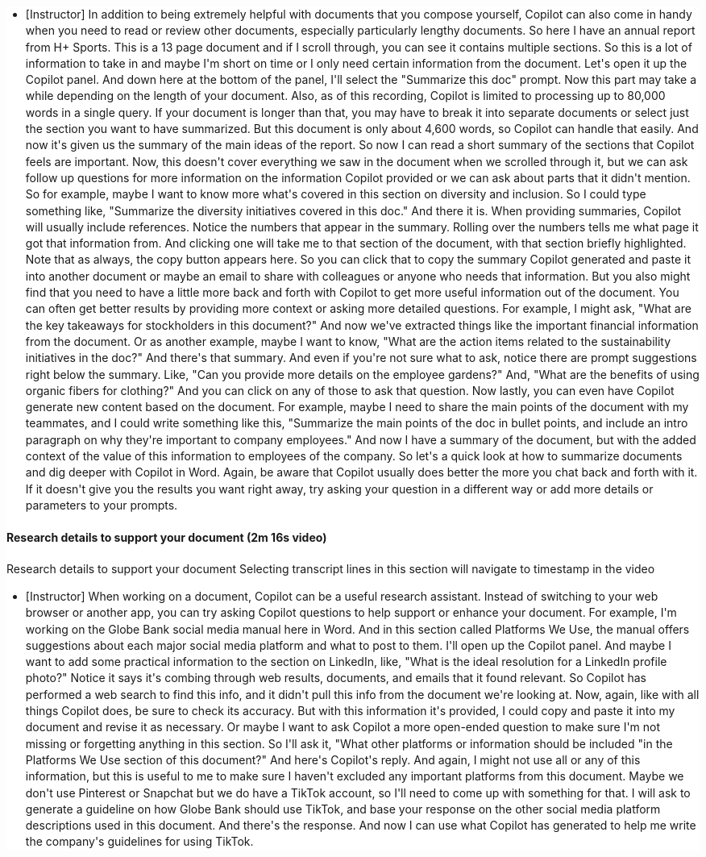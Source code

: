 - [Instructor] In addition to being extremely helpful with documents that you compose yourself, Copilot can also come in handy when you need to read or review other documents, especially particularly lengthy documents. So here I have an annual report from H+ Sports. This is a 13 page document and if I scroll through, you can see it contains multiple sections. So this is a lot of information to take in and maybe I'm short on time or I only need certain information from the document. Let's open it up the Copilot panel. And down here at the bottom of the panel, I'll select the "Summarize this doc" prompt. Now this part may take a while depending on the length of your document. Also, as of this recording, Copilot is limited to processing up to 80,000 words in a single query. If your document is longer than that, you may have to break it into separate documents or select just the section you want to have summarized. But this document is only about 4,600 words, so Copilot can handle that easily. And now it's given us the summary of the main ideas of the report. So now I can read a short summary of the sections that Copilot feels are important. Now, this doesn't cover everything we saw in the document when we scrolled through it, but we can ask follow up questions for more information on the information Copilot provided or we can ask about parts that it didn't mention. So for example, maybe I want to know more what's covered in this section on diversity and inclusion. So I could type something like, "Summarize the diversity initiatives covered in this doc." And there it is. When providing summaries, Copilot will usually include references. Notice the numbers that appear in the summary. Rolling over the numbers tells me what page it got that information from. And clicking one will take me to that section of the document, with that section briefly highlighted. Note that as always, the copy button appears here. So you can click that to copy the summary Copilot generated and paste it into another document or maybe an email to share with colleagues or anyone who needs that information. But you also might find that you need to have a little more back and forth with Copilot to get more useful information out of the document. You can often get better results by providing more context or asking more detailed questions. For example, I might ask, "What are the key takeaways for stockholders in this document?" And now we've extracted things like the important financial information from the document. Or as another example, maybe I want to know, "What are the action items related to the sustainability initiatives in the doc?" And there's that summary. And even if you're not sure what to ask, notice there are prompt suggestions right below the summary. Like, "Can you provide more details on the employee gardens?" And, "What are the benefits of using organic fibers for clothing?" And you can click on any of those to ask that question. Now lastly, you can even have Copilot generate new content based on the document. For example, maybe I need to share the main points of the document with my teammates, and I could write something like this, "Summarize the main points of the doc in bullet points, and include an intro paragraph on why they're important to company employees." And now I have a summary of the document, but with the added context of the value of this information to employees of the company. So let's a quick look at how to summarize documents and dig deeper with Copilot in Word. Again, be aware that Copilot usually does better the more you chat back and forth with it. If it doesn't give you the results you want right away, try asking your question in a different way or add more details or parameters to your prompts.
#### Research details to support your document (2m 16s video)
Research details to support your document
Selecting transcript lines in this section will navigate to timestamp in the video
- [Instructor] When working on a document, Copilot can be a useful research assistant. Instead of switching to your web browser or another app, you can try asking Copilot questions to help support or enhance your document. For example, I'm working on the Globe Bank social media manual here in Word. And in this section called Platforms We Use, the manual offers suggestions about each major social media platform and what to post to them. I'll open up the Copilot panel. And maybe I want to add some practical information to the section on LinkedIn, like, "What is the ideal resolution for a LinkedIn profile photo?" Notice it says it's combing through web results, documents, and emails that it found relevant. So Copilot has performed a web search to find this info, and it didn't pull this info from the document we're looking at. Now, again, like with all things Copilot does, be sure to check its accuracy. But with this information it's provided, I could copy and paste it into my document and revise it as necessary. Or maybe I want to ask Copilot a more open-ended question to make sure I'm not missing or forgetting anything in this section. So I'll ask it, "What other platforms or information should be included "in the Platforms We Use section of this document?" And here's Copilot's reply. And again, I might not use all or any of this information, but this is useful to me to make sure I haven't excluded any important platforms from this document. Maybe we don't use Pinterest or Snapchat but we do have a TikTok account, so I'll need to come up with something for that. I will ask to generate a guideline on how Globe Bank should use TikTok, and base your response on the other social media platform descriptions used in this document. And there's the response. And now I can use what Copilot has generated to help me write the company's guidelines for using TikTok.
